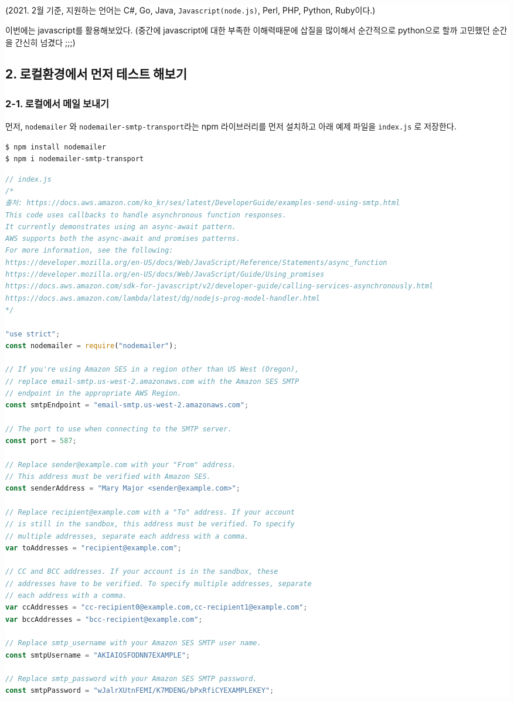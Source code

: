 
(2021. 2월 기준, 지원하는 언어는 C#, Go, Java, `Javascript(node.js)`, Perl, PHP, Python, Ruby이다.)

이번에는 javascript를 활용해보았다. (중간에 javascript에 대한 부족한 이해력때문에 삽질을 많이해서 순간적으로 python으로 할까 고민했던 순간을 간신히 넘겼다 ;;;)



## 2. 로컬환경에서 먼저 테스트 해보기

### 2-1. 로컬에서 메일 보내기

먼저, `nodemailer` 와 `nodemailer-smtp-transport`라는 npm 라이브러리를 먼저 설치하고 아래 예제 파일을 `index.js` 로 저장한다.

```bash
$ npm install nodemailer
$ npm i nodemailer-smtp-transport
```

```jsx
// index.js
/*
출처: https://docs.aws.amazon.com/ko_kr/ses/latest/DeveloperGuide/examples-send-using-smtp.html
This code uses callbacks to handle asynchronous function responses.
It currently demonstrates using an async-await pattern.
AWS supports both the async-await and promises patterns.
For more information, see the following:
https://developer.mozilla.org/en-US/docs/Web/JavaScript/Reference/Statements/async_function
https://developer.mozilla.org/en-US/docs/Web/JavaScript/Guide/Using_promises
https://docs.aws.amazon.com/sdk-for-javascript/v2/developer-guide/calling-services-asynchronously.html
https://docs.aws.amazon.com/lambda/latest/dg/nodejs-prog-model-handler.html
*/

"use strict";
const nodemailer = require("nodemailer");

// If you're using Amazon SES in a region other than US West (Oregon),
// replace email-smtp.us-west-2.amazonaws.com with the Amazon SES SMTP
// endpoint in the appropriate AWS Region.
const smtpEndpoint = "email-smtp.us-west-2.amazonaws.com";

// The port to use when connecting to the SMTP server.
const port = 587;

// Replace sender@example.com with your "From" address.
// This address must be verified with Amazon SES.
const senderAddress = "Mary Major <sender@example.com>";

// Replace recipient@example.com with a "To" address. If your account
// is still in the sandbox, this address must be verified. To specify
// multiple addresses, separate each address with a comma.
var toAddresses = "recipient@example.com";

// CC and BCC addresses. If your account is in the sandbox, these
// addresses have to be verified. To specify multiple addresses, separate
// each address with a comma.
var ccAddresses = "cc-recipient0@example.com,cc-recipient1@example.com";
var bccAddresses = "bcc-recipient@example.com";

// Replace smtp_username with your Amazon SES SMTP user name.
const smtpUsername = "AKIAIOSFODNN7EXAMPLE";

// Replace smtp_password with your Amazon SES SMTP password.
const smtpPassword = "wJalrXUtnFEMI/K7MDENG/bPxRfiCYEXAMPLEKEY";

```